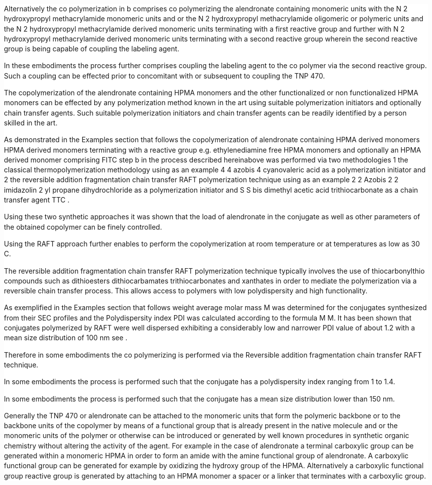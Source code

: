 Alternatively the co polymerization in b comprises co polymerizing the alendronate containing monomeric units with the N 2 hydroxypropyl methacrylamide monomeric units and or the N 2 hydroxypropyl methacrylamide oligomeric or polymeric units and the N 2 hydroxypropyl methacrylamide derived monomeric units terminating with a first reactive group and further with N 2 hydroxypropyl methacrylamide derived monomeric units terminating with a second reactive group wherein the second reactive group is being capable of coupling the labeling agent.

In these embodiments the process further comprises coupling the labeling agent to the co polymer via the second reactive group. Such a coupling can be effected prior to concomitant with or subsequent to coupling the TNP 470.

The copolymerization of the alendronate containing HPMA monomers and the other functionalized or non functionalized HPMA monomers can be effected by any polymerization method known in the art using suitable polymerization initiators and optionally chain transfer agents. Such suitable polymerization initiators and chain transfer agents can be readily identified by a person skilled in the art.

As demonstrated in the Examples section that follows the copolymerization of alendronate containing HPMA derived monomers HPMA derived monomers terminating with a reactive group e.g. ethylenediamine free HPMA monomers and optionally an HPMA derived monomer comprising FITC step b in the process described hereinabove was performed via two methodologies 1 the classical thermopolymerization methodology using as an example 4 4 azobis 4 cyanovaleric acid as a polymerization initiator and 2 the reversible addition fragmentation chain transfer RAFT polymerization technique using as an example 2 2 Azobis 2 2 imidazolin 2 yl propane dihydrochloride as a polymerization initiator and S S bis dimethyl acetic acid trithiocarbonate as a chain transfer agent TTC .

Using these two synthetic approaches it was shown that the load of alendronate in the conjugate as well as other parameters of the obtained copolymer can be finely controlled.

Using the RAFT approach further enables to perform the copolymerization at room temperature or at temperatures as low as 30 C.

The reversible addition fragmentation chain transfer RAFT polymerization technique typically involves the use of thiocarbonylthio compounds such as dithioesters dithiocarbamates trithiocarbonates and xanthates in order to mediate the polymerization via a reversible chain transfer process. This allows access to polymers with low polydispersity and high functionality.

As exemplified in the Examples section that follows weight average molar mass M was determined for the conjugates synthesized from their SEC profiles and the Polydispersity index PDI was calculated according to the formula M M. It has been shown that conjugates polymerized by RAFT were well dispersed exhibiting a considerably low and narrower PDI value of about 1.2 with a mean size distribution of 100 nm see .

Therefore in some embodiments the co polymerizing is performed via the Reversible addition fragmentation chain transfer RAFT technique.

In some embodiments the process is performed such that the conjugate has a polydispersity index ranging from 1 to 1.4.

In some embodiments the process is performed such that the conjugate has a mean size distribution lower than 150 nm.

Generally the TNP 470 or alendronate can be attached to the monomeric units that form the polymeric backbone or to the backbone units of the copolymer by means of a functional group that is already present in the native molecule and or the monomeric units of the polymer or otherwise can be introduced or generated by well known procedures in synthetic organic chemistry without altering the activity of the agent. For example in the case of alendronate a terminal carboxylic group can be generated within a monomeric HPMA in order to form an amide with the amine functional group of alendronate. A carboxylic functional group can be generated for example by oxidizing the hydroxy group of the HPMA. Alternatively a carboxylic functional group reactive group is generated by attaching to an HPMA monomer a spacer or a linker that terminates with a carboxylic group.
